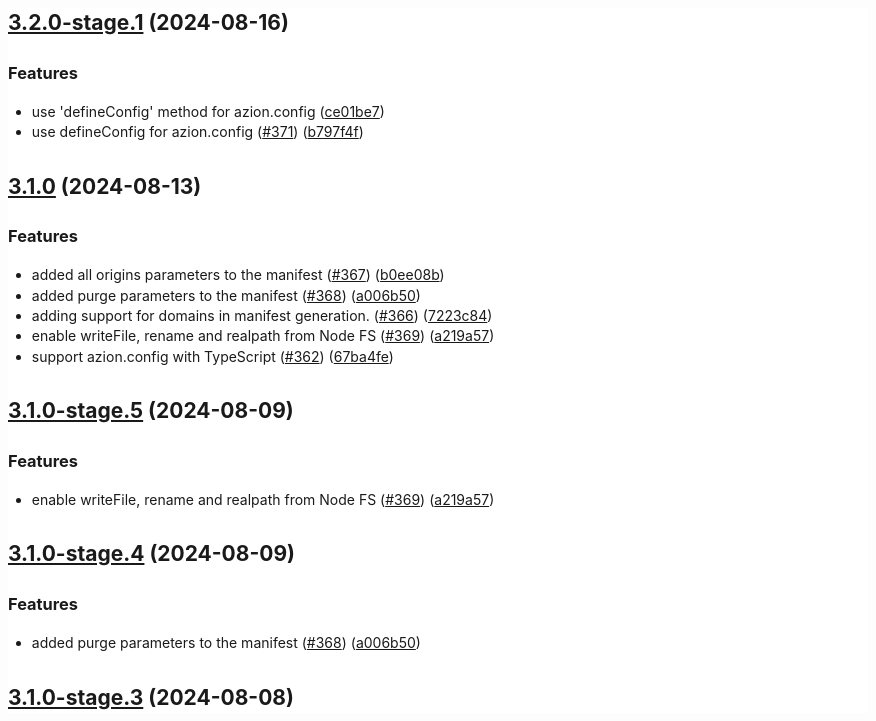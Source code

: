 ## [3.2.0-stage.1](https://github.com/aziontech/vulcan/compare/v3.1.0...v3.2.0-stage.1) (2024-08-16)


### Features

* use 'defineConfig' method for azion.config ([ce01be7](https://github.com/aziontech/vulcan/commit/ce01be70e5454b831d7e9ae6d88e71bae7671669))
* use defineConfig for azion.config ([#371](https://github.com/aziontech/vulcan/issues/371)) ([b797f4f](https://github.com/aziontech/vulcan/commit/b797f4f4efb16b736f1bd3841efa131243ebd57c))

## [3.1.0](https://github.com/aziontech/vulcan/compare/v3.0.0...v3.1.0) (2024-08-13)


### Features

* added all origins parameters to the manifest ([#367](https://github.com/aziontech/vulcan/issues/367)) ([b0ee08b](https://github.com/aziontech/vulcan/commit/b0ee08bd0c931fe6185b1ccce13b4e08a70d0928))
* added purge parameters to the manifest ([#368](https://github.com/aziontech/vulcan/issues/368)) ([a006b50](https://github.com/aziontech/vulcan/commit/a006b5021f9d9f5116bfbdaf7c247949e2b58024))
* adding support for domains in manifest generation. ([#366](https://github.com/aziontech/vulcan/issues/366)) ([7223c84](https://github.com/aziontech/vulcan/commit/7223c84c0121dd90026919874d3d520537b5325d))
* enable writeFile, rename and realpath from Node FS ([#369](https://github.com/aziontech/vulcan/issues/369)) ([a219a57](https://github.com/aziontech/vulcan/commit/a219a57ec84ad4c5efaaacef8c9ffb7d3a78f3c0))
* support azion.config with TypeScript ([#362](https://github.com/aziontech/vulcan/issues/362)) ([67ba4fe](https://github.com/aziontech/vulcan/commit/67ba4fe2352edd21cd2653cc3f6b63fd9739dd8f))

## [3.1.0-stage.5](https://github.com/aziontech/vulcan/compare/v3.1.0-stage.4...v3.1.0-stage.5) (2024-08-09)


### Features

* enable writeFile, rename and realpath from Node FS ([#369](https://github.com/aziontech/vulcan/issues/369)) ([a219a57](https://github.com/aziontech/vulcan/commit/a219a57ec84ad4c5efaaacef8c9ffb7d3a78f3c0))

## [3.1.0-stage.4](https://github.com/aziontech/vulcan/compare/v3.1.0-stage.3...v3.1.0-stage.4) (2024-08-09)


### Features

* added purge parameters to the manifest ([#368](https://github.com/aziontech/vulcan/issues/368)) ([a006b50](https://github.com/aziontech/vulcan/commit/a006b5021f9d9f5116bfbdaf7c247949e2b58024))

## [3.1.0-stage.3](https://github.com/aziontech/vulcan/compare/v3.1.0-stage.2...v3.1.0-stage.3) (2024-08-08)
